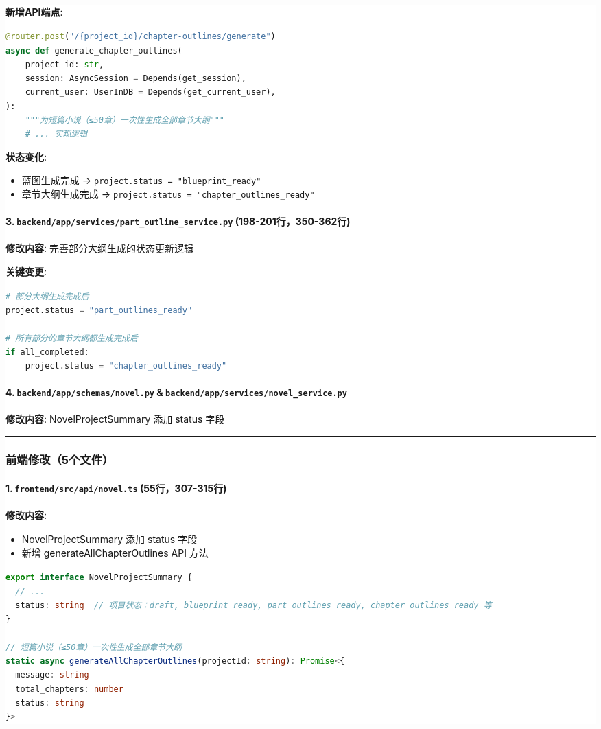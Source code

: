 **新增API端点**:
```python
@router.post("/{project_id}/chapter-outlines/generate")
async def generate_chapter_outlines(
    project_id: str,
    session: AsyncSession = Depends(get_session),
    current_user: UserInDB = Depends(get_current_user),
):
    """为短篇小说（≤50章）一次性生成全部章节大纲"""
    # ... 实现逻辑
```

**状态变化**:
- 蓝图生成完成 → `project.status = "blueprint_ready"`
- 章节大纲生成完成 → `project.status = "chapter_outlines_ready"`

#### 3. `backend/app/services/part_outline_service.py` (198-201行，350-362行)
**修改内容**: 完善部分大纲生成的状态更新逻辑

**关键变更**:
```python
# 部分大纲生成完成后
project.status = "part_outlines_ready"

# 所有部分的章节大纲都生成完成后
if all_completed:
    project.status = "chapter_outlines_ready"
```

#### 4. `backend/app/schemas/novel.py` & `backend/app/services/novel_service.py`
**修改内容**: NovelProjectSummary 添加 status 字段

---

### 前端修改（5个文件）

#### 1. `frontend/src/api/novel.ts` (55行，307-315行)
**修改内容**:
- NovelProjectSummary 添加 status 字段
- 新增 generateAllChapterOutlines API 方法

```typescript
export interface NovelProjectSummary {
  // ...
  status: string  // 项目状态：draft, blueprint_ready, part_outlines_ready, chapter_outlines_ready 等
}

// 短篇小说（≤50章）一次性生成全部章节大纲
static async generateAllChapterOutlines(projectId: string): Promise<{
  message: string
  total_chapters: number
  status: string
}>
```
